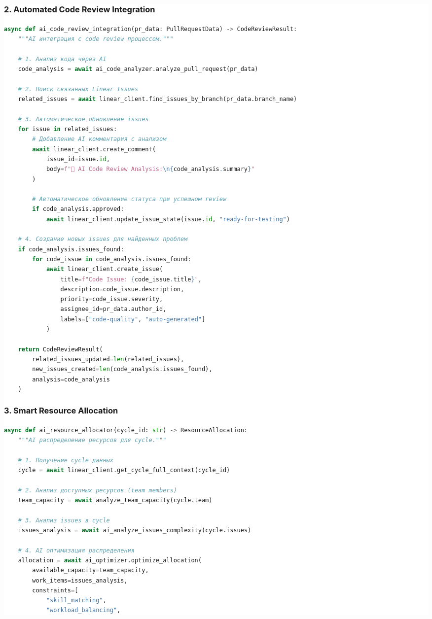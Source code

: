 ### 2. Automated Code Review Integration

```python
async def ai_code_review_integration(pr_data: PullRequestData) -> CodeReviewResult:
    """AI интеграция с code review процессом."""

    # 1. Анализ кода через AI
    code_analysis = await ai_code_analyzer.analyze_pull_request(pr_data)

    # 2. Поиск связанных Linear Issues
    related_issues = await linear_client.find_issues_by_branch(pr_data.branch_name)

    # 3. Автоматическое обновление issues
    for issue in related_issues:
        # Добавление AI комментария с анализом
        await linear_client.create_comment(
            issue_id=issue.id,
            body=f"🤖 AI Code Review Analysis:\n{code_analysis.summary}"
        )

        # Автоматическое обновление статуса при успешном review
        if code_analysis.approved:
            await linear_client.update_issue_state(issue.id, "ready-for-testing")

    # 4. Создание новых issues для найденных проблем
    if code_analysis.issues_found:
        for code_issue in code_analysis.issues_found:
            await linear_client.create_issue(
                title=f"Code Issue: {code_issue.title}",
                description=code_issue.description,
                priority=code_issue.severity,
                assignee_id=pr_data.author_id,
                labels=["code-quality", "auto-generated"]
            )

    return CodeReviewResult(
        related_issues_updated=len(related_issues),
        new_issues_created=len(code_analysis.issues_found),
        analysis=code_analysis
    )
```

### 3. Smart Resource Allocation

```python
async def ai_resource_allocator(cycle_id: str) -> ResourceAllocation:
    """AI распределение ресурсов для cycle."""

    # 1. Получение cycle данных
    cycle = await linear_client.get_cycle_full_context(cycle_id)

    # 2. Анализ доступных ресурсов (team members)
    team_capacity = await analyze_team_capacity(cycle.team)

    # 3. Анализ issues в cycle
    issues_analysis = await ai_analyze_issues_complexity(cycle.issues)

    # 4. AI оптимизация распределения
    allocation = await ai_optimizer.optimize_allocation(
        available_capacity=team_capacity,
        work_items=issues_analysis,
        constraints=[
            "skill_matching",
            "workload_balancing",
```